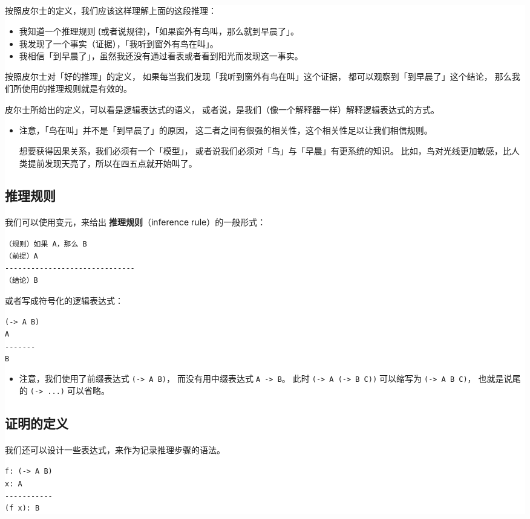 按照皮尔士的定义，我们应该这样理解上面的这段推理：

- 我知道一个推理规则 (或者说规律)，「如果窗外有鸟叫，那么就到早晨了」。
- 我发现了一个事实（证据），「我听到窗外有鸟在叫」。
- 我相信「到早晨了」，虽然我还没有通过看表或者看到阳光而发现这一事实。

按照皮尔士对「好的推理」的定义，
如果每当我们发现「我听到窗外有鸟在叫」这个证据，
都可以观察到「到早晨了」这个结论，
那么我们所使用的推理规则就是有效的。

皮尔士所给出的定义，可以看是逻辑表达式的语义，
或者说，是我们（像一个解释器一样）解释逻辑表达式的方式。

- 注意，「鸟在叫」并不是「到早晨了」的原因，
  这二者之间有很强的相关性，这个相关性足以让我们相信规则。

  想要获得因果关系，我们必须有一个「模型」，
  或者说我们必须对「鸟」与「早晨」有更系统的知识。
  比如，鸟对光线更加敏感，比人类提前发现天亮了，所以在四五点就开始叫了。

## 推理规则

我们可以使用变元，来给出 **推理规则**（inference rule）的一般形式：

```
（规则）如果 A，那么 B
（前提）A
------------------------------
（结论）B
```

或者写成符号化的逻辑表达式：

```
(-> A B)
A
-------
B
```

- 注意，我们使用了前缀表达式 `(-> A B)`，
  而没有用中缀表达式 `A -> B`。
  此时 `(-> A (-> B C))` 可以缩写为 `(-> A B C)`，
  也就是说尾的 `(-> ...)` 可以省略。

## 证明的定义

我们还可以设计一些表达式，来作为记录推理步骤的语法。

```
f: (-> A B)
x: A
-----------
(f x): B
```
